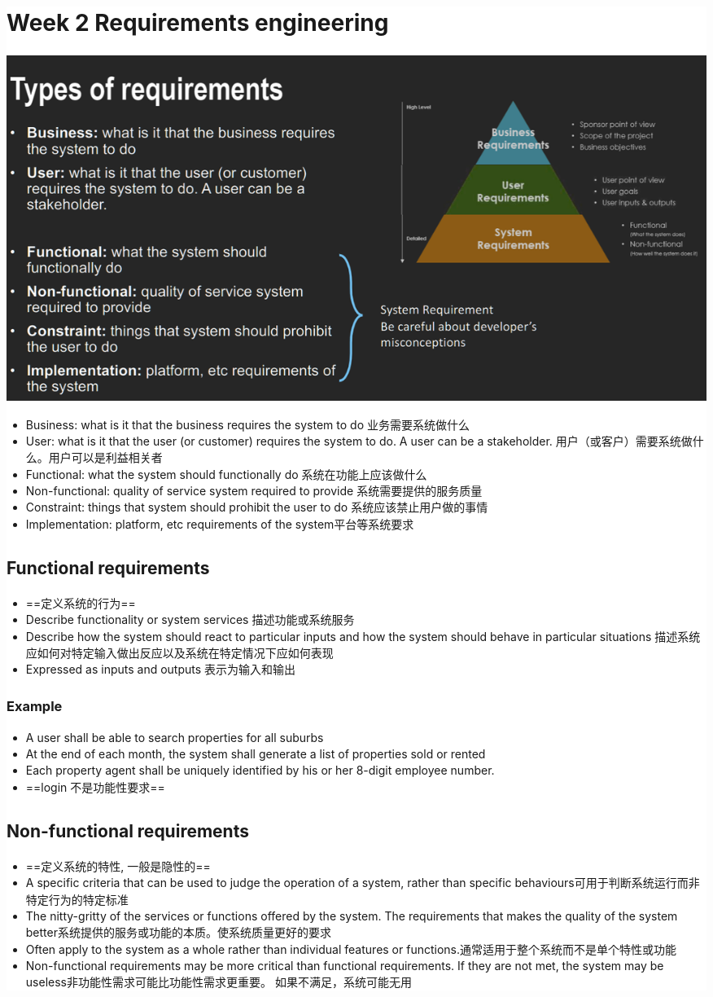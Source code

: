 

# Week 2 Requirements engineering
![](pic/Pasted%20image%2020221027144847.png)
+ Business: what is it that the business requires  the system to do  业务需要系统做什么
+ User: what is it that the user (or customer)  requires the system to do. A user can be a  stakeholder.  用户（或客户）需要系统做什么。用户可以是利益相关者
+ Functional: what the system should  functionally do  系统在功能上应该做什么
+ Non-functional: quality of service system  required to provide  系统需要提供的服务质量
+ Constraint: things that system should prohibit  the user to do  系统应该禁止用户做的事情
+ Implementation: platform, etc requirements of  the system平台等系统要求

## Functional requirements
+ ==定义系统的行为==
+ Describe functionality or system services 描述功能或系统服务  
+ Describe how the system should react to particular inputs  and how the system should behave in particular  situations  描述系统应如何对特定输入做出反应以及系统在特定情况下应如何表现
+ Expressed as inputs and outputs 表示为输入和输出

### Example
+ A user shall be able to search properties for all suburbs
+ At the end of each month, the system shall generate a  list of properties sold or rented
+ Each property agent shall be uniquely identified by his or her 8-digit employee number.
+ ==login  不是功能性要求==

## Non-functional requirements
+ ==定义系统的特性, 一般是隐性的==
+ A specific criteria that can be used to judge the operation of a system, rather than specific behaviours可用于判断系统运行而非特定行为的特定标准
+ The nitty-gritty of the services or functions offered by the system. The requirements that makes the quality of the system better系统提供的服务或功能的本质。使系统质量更好的要求
+ Often apply to the system as a whole rather than individual features or functions.通常适用于整个系统而不是单个特性或功能
+ Non-functional requirements may be more critical than functional requirements. If they are not met, the system may be useless非功能性需求可能比功能性需求更重要。  如果不满足，系统可能无用
